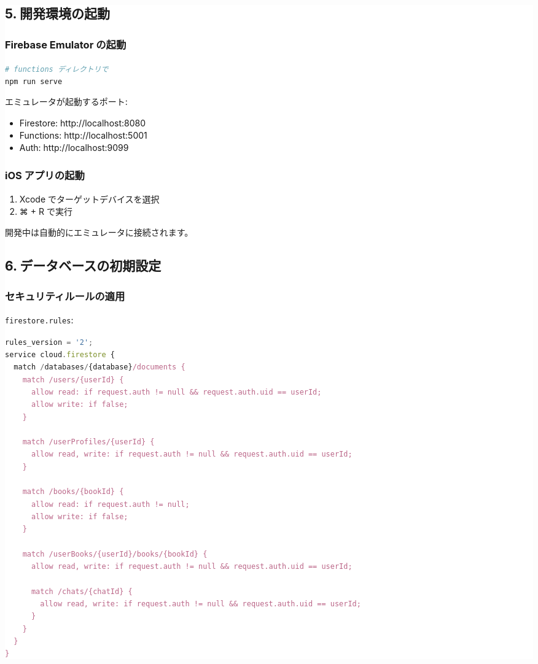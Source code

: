 ## 5. 開発環境の起動

### Firebase Emulator の起動

```bash
# functions ディレクトリで
npm run serve
```

エミュレータが起動するポート:
- Firestore: http://localhost:8080
- Functions: http://localhost:5001
- Auth: http://localhost:9099

### iOS アプリの起動

1. Xcode でターゲットデバイスを選択
2. ⌘ + R で実行

開発中は自動的にエミュレータに接続されます。

## 6. データベースの初期設定

### セキュリティルールの適用

`firestore.rules`:
```javascript
rules_version = '2';
service cloud.firestore {
  match /databases/{database}/documents {
    match /users/{userId} {
      allow read: if request.auth != null && request.auth.uid == userId;
      allow write: if false;
    }
    
    match /userProfiles/{userId} {
      allow read, write: if request.auth != null && request.auth.uid == userId;
    }
    
    match /books/{bookId} {
      allow read: if request.auth != null;
      allow write: if false;
    }
    
    match /userBooks/{userId}/books/{bookId} {
      allow read, write: if request.auth != null && request.auth.uid == userId;
      
      match /chats/{chatId} {
        allow read, write: if request.auth != null && request.auth.uid == userId;
      }
    }
  }
}
```

